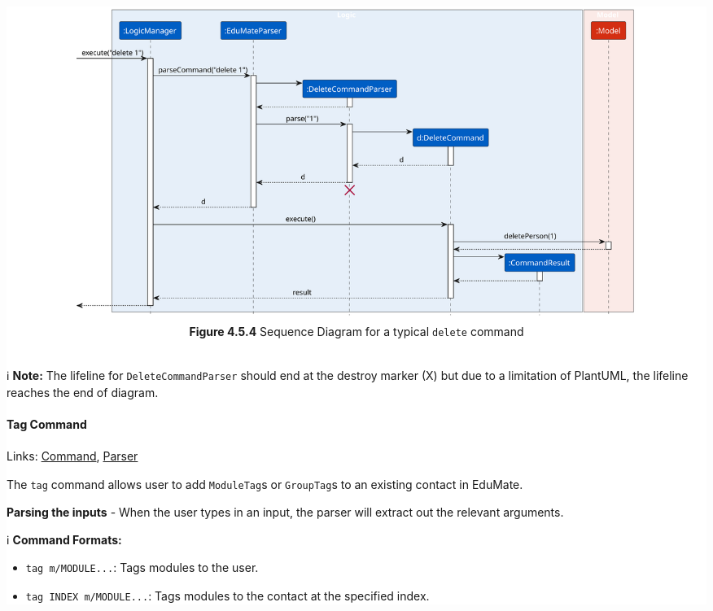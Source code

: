 <img src="images/DeleteSequenceDiagram.svg" style="width:80%;margin:0 10%">
<div style="width:80%;margin:0 10%;text-align:center">
    <b>Figure 4.5.4</b> Sequence Diagram for a typical <code>delete</code> command
</div>
<br>

<div markdown="span" class="alert alert-info">

:information_source: **Note:** The lifeline for `DeleteCommandParser` should end at the destroy marker (X) but due to a limitation of PlantUML, the lifeline reaches the end of diagram.

</div>

#### **Tag Command**

Links: [Command](https://github.com/AY2223S2-CS2103T-W14-2/tp/blob/master/src/main/java/seedu/address/logic/commands/TagCommand.java), [Parser](https://github.com/AY2223S2-CS2103T-W14-2/tp/blob/master/src/main/java/seedu/address/logic/parser/TagCommandParser.java)

The `tag` command allows user to add `ModuleTag`s or `GroupTag`s to an existing contact in EduMate.

**Parsing the inputs** - When the user types in an input, the parser will extract out the relevant arguments.

<div markdown="block" class="alert alert-info">

:information_source: **Command Formats:** <br>

* `tag m/MODULE...`: Tags modules to the user.

* `tag INDEX m/MODULE...`: Tags modules to the contact at the specified index.
